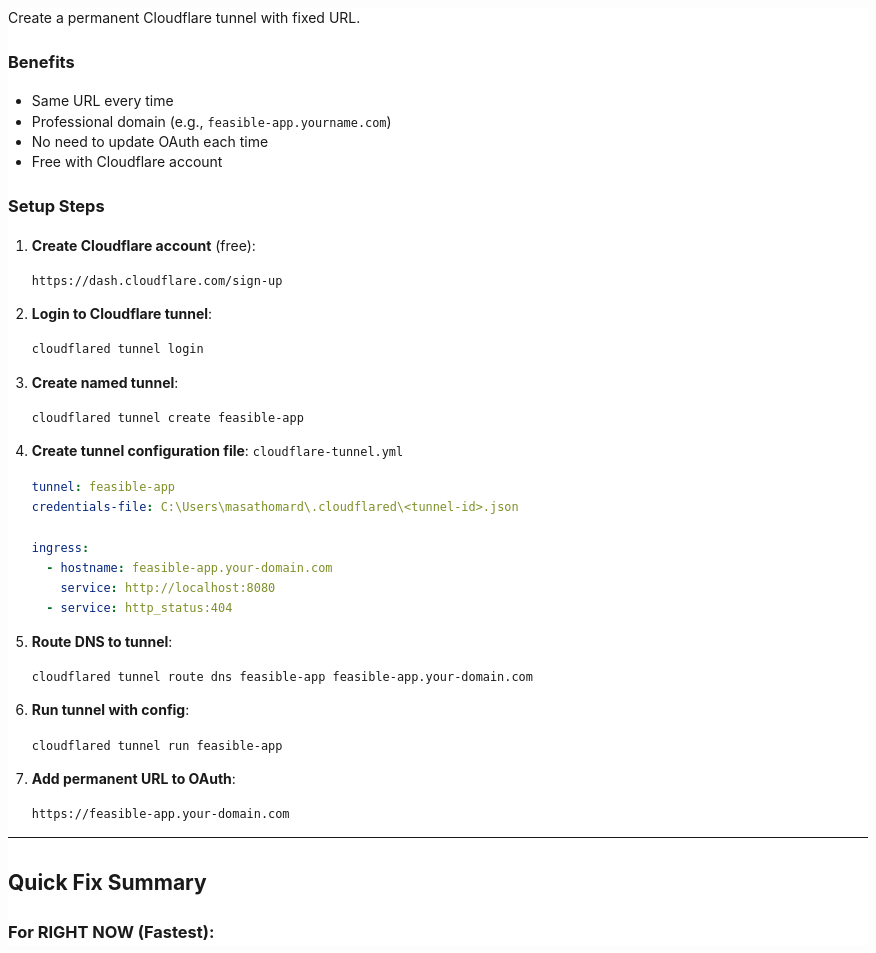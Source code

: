 Create a permanent Cloudflare tunnel with fixed URL.

### Benefits
- Same URL every time
- Professional domain (e.g., `feasible-app.yourname.com`)
- No need to update OAuth each time
- Free with Cloudflare account

### Setup Steps

1. **Create Cloudflare account** (free):
   ```
   https://dash.cloudflare.com/sign-up
   ```

2. **Login to Cloudflare tunnel**:
   ```bash
   cloudflared tunnel login
   ```

3. **Create named tunnel**:
   ```bash
   cloudflared tunnel create feasible-app
   ```

4. **Create tunnel configuration file**: `cloudflare-tunnel.yml`
   ```yaml
   tunnel: feasible-app
   credentials-file: C:\Users\masathomard\.cloudflared\<tunnel-id>.json

   ingress:
     - hostname: feasible-app.your-domain.com
       service: http://localhost:8080
     - service: http_status:404
   ```

5. **Route DNS to tunnel**:
   ```bash
   cloudflared tunnel route dns feasible-app feasible-app.your-domain.com
   ```

6. **Run tunnel with config**:
   ```bash
   cloudflared tunnel run feasible-app
   ```

7. **Add permanent URL to OAuth**:
   ```
   https://feasible-app.your-domain.com
   ```

---

## Quick Fix Summary

### For RIGHT NOW (Fastest):
